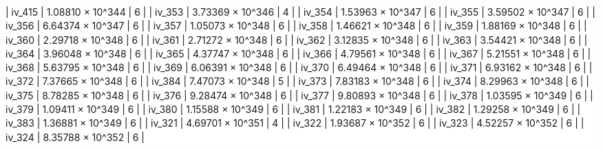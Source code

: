 | iv_415 | 1.08810 × 10^344 | 6 |
| iv_353 | 3.73369 × 10^346 | 4 |
| iv_354 | 1.53963 × 10^347 | 6 |
| iv_355 | 3.59502 × 10^347 | 6 |
| iv_356 | 6.64374 × 10^347 | 6 |
| iv_357 | 1.05073 × 10^348 | 6 |
| iv_358 | 1.46621 × 10^348 | 6 |
| iv_359 | 1.88169 × 10^348 | 6 |
| iv_360 | 2.29718 × 10^348 | 6 |
| iv_361 | 2.71272 × 10^348 | 6 |
| iv_362 | 3.12835 × 10^348 | 6 |
| iv_363 | 3.54421 × 10^348 | 6 |
| iv_364 | 3.96048 × 10^348 | 6 |
| iv_365 | 4.37747 × 10^348 | 6 |
| iv_366 | 4.79561 × 10^348 | 6 |
| iv_367 | 5.21551 × 10^348 | 6 |
| iv_368 | 5.63795 × 10^348 | 6 |
| iv_369 | 6.06391 × 10^348 | 6 |
| iv_370 | 6.49464 × 10^348 | 6 |
| iv_371 | 6.93162 × 10^348 | 6 |
| iv_372 | 7.37665 × 10^348 | 6 |
| iv_384 | 7.47073 × 10^348 | 5 |
| iv_373 | 7.83183 × 10^348 | 6 |
| iv_374 | 8.29963 × 10^348 | 6 |
| iv_375 | 8.78285 × 10^348 | 6 |
| iv_376 | 9.28474 × 10^348 | 6 |
| iv_377 | 9.80893 × 10^348 | 6 |
| iv_378 | 1.03595 × 10^349 | 6 |
| iv_379 | 1.09411 × 10^349 | 6 |
| iv_380 | 1.15588 × 10^349 | 6 |
| iv_381 | 1.22183 × 10^349 | 6 |
| iv_382 | 1.29258 × 10^349 | 6 |
| iv_383 | 1.36881 × 10^349 | 6 |
| iv_321 | 4.69701 × 10^351 | 4 |
| iv_322 | 1.93687 × 10^352 | 6 |
| iv_323 | 4.52257 × 10^352 | 6 |
| iv_324 | 8.35788 × 10^352 | 6 |